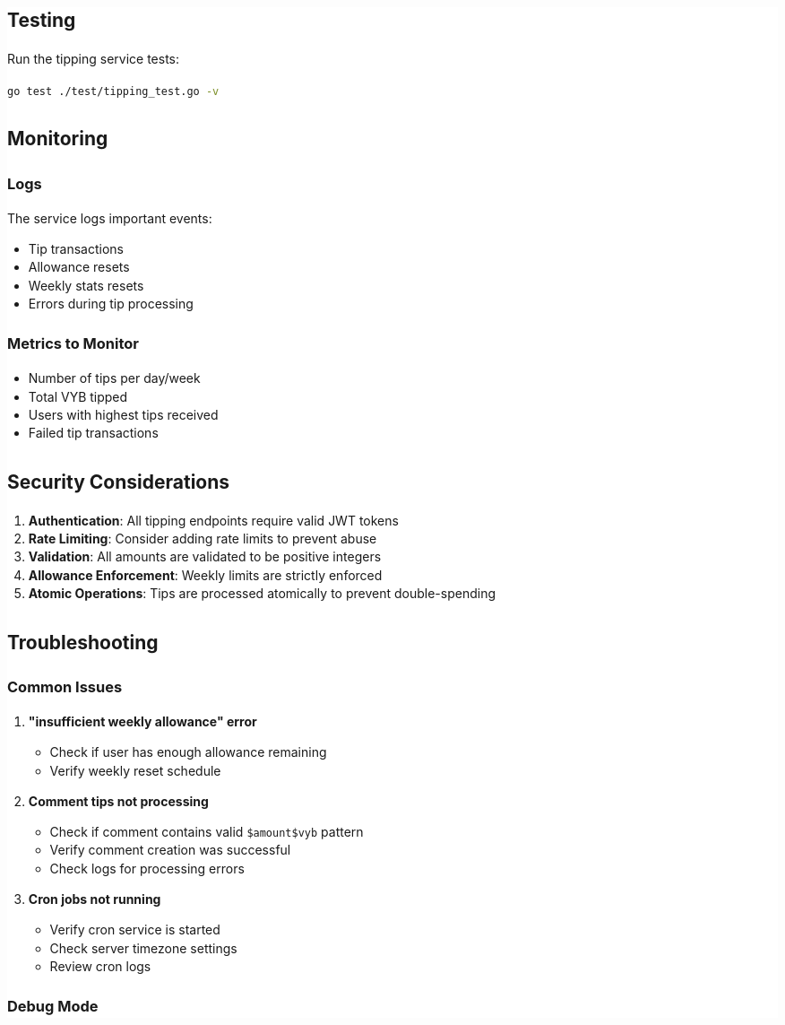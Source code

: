 ## Testing

Run the tipping service tests:

```bash
go test ./test/tipping_test.go -v
```

## Monitoring

### Logs

The service logs important events:
- Tip transactions
- Allowance resets
- Weekly stats resets
- Errors during tip processing

### Metrics to Monitor

- Number of tips per day/week
- Total VYB tipped
- Users with highest tips received
- Failed tip transactions

## Security Considerations

1. **Authentication**: All tipping endpoints require valid JWT tokens
2. **Rate Limiting**: Consider adding rate limits to prevent abuse
3. **Validation**: All amounts are validated to be positive integers
4. **Allowance Enforcement**: Weekly limits are strictly enforced
5. **Atomic Operations**: Tips are processed atomically to prevent double-spending

## Troubleshooting

### Common Issues

1. **"insufficient weekly allowance" error**
   - Check if user has enough allowance remaining
   - Verify weekly reset schedule

2. **Comment tips not processing**
   - Check if comment contains valid `$amount$vyb` pattern
   - Verify comment creation was successful
   - Check logs for processing errors

3. **Cron jobs not running**
   - Verify cron service is started
   - Check server timezone settings
   - Review cron logs

### Debug Mode
